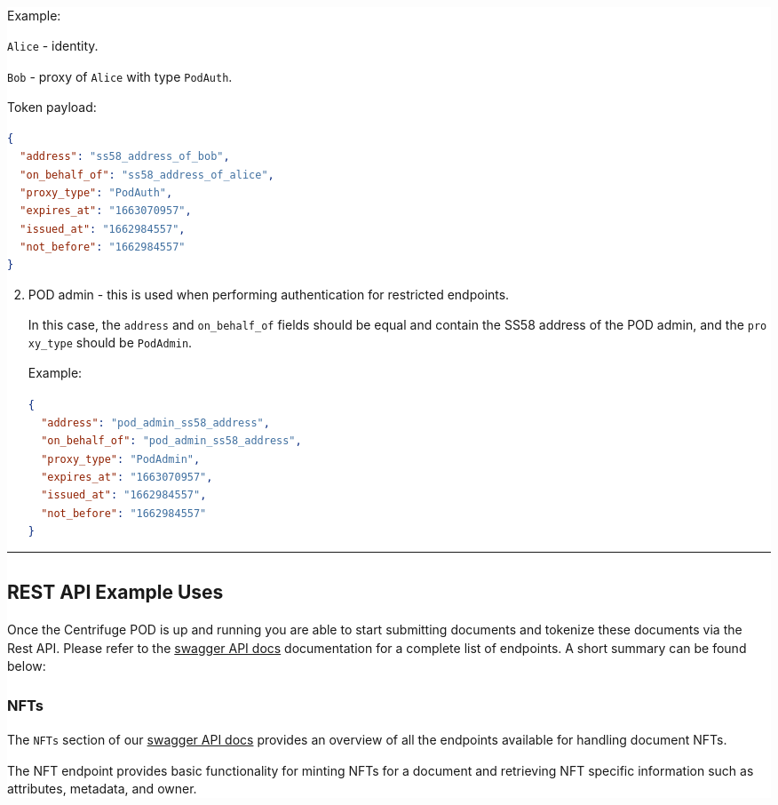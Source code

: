   Example:

   `Alice` - identity.

   `Bob` - proxy of `Alice` with type `PodAuth`.

   Token payload:

   ```json
   {
     "address": "ss58_address_of_bob",
     "on_behalf_of": "ss58_address_of_alice",
     "proxy_type": "PodAuth",
     "expires_at": "1663070957",
     "issued_at": "1662984557",
     "not_before": "1662984557"
   }
   ```

2. POD admin - this is used when performing authentication for restricted endpoints.

   In this case, the `address` and `on_behalf_of` fields should be equal and contain the SS58 address of the POD admin, and
   the `proxy_type` should be `PodAdmin`.

   Example:

   ```json
   {
     "address": "pod_admin_ss58_address",
     "on_behalf_of": "pod_admin_ss58_address",
     "proxy_type": "PodAdmin",
     "expires_at": "1663070957",
     "issued_at": "1662984557",
     "not_before": "1662984557"
   }
   ```

---

## REST API Example Uses

Once the Centrifuge POD is up and running you are able to start submitting documents and tokenize these documents via the Rest API. Please refer to the [swagger API docs](https://app.swaggerhub.com/apis/centrifuge.io/cent-node/3.0.0) documentation for a complete list of endpoints. A short summary can be found below:

### NFTs

The `NFTs` section of our [swagger API docs](https://app.swaggerhub.com/apis/centrifuge.io/cent-node/3.0.0#/NFTs) provides
an overview of all the endpoints available for handling document NFTs.

The NFT endpoint provides basic functionality for minting NFTs for a document and retrieving NFT specific information
such as attributes, metadata, and owner.
